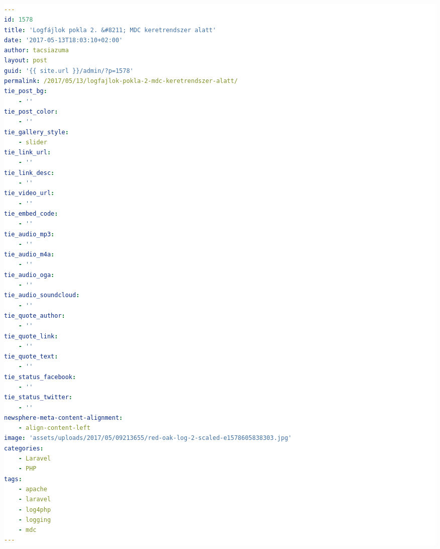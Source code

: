 ```yaml
---
id: 1578
title: 'Logfájlok pokla 2. &#8211; MDC keretrendszer alatt'
date: '2017-05-13T18:03:10+02:00'
author: tacsiazuma
layout: post
guid: '{{ site.url }}/admin/?p=1578'
permalink: /2017/05/13/logfajlok-pokla-2-mdc-keretrendszer-alatt/
tie_post_bg:
    - ''
tie_post_color:
    - ''
tie_gallery_style:
    - slider
tie_link_url:
    - ''
tie_link_desc:
    - ''
tie_video_url:
    - ''
tie_embed_code:
    - ''
tie_audio_mp3:
    - ''
tie_audio_m4a:
    - ''
tie_audio_oga:
    - ''
tie_audio_soundcloud:
    - ''
tie_quote_author:
    - ''
tie_quote_link:
    - ''
tie_quote_text:
    - ''
tie_status_facebook:
    - ''
tie_status_twitter:
    - ''
newsphere-meta-content-alignment:
    - align-content-left
image: 'assets/uploads/2017/05/09213655/red-oak-log-2-scaled-e1578605838303.jpg'
categories:
    - Laravel
    - PHP
tags:
    - apache
    - laravel
    - log4php
    - logging
    - mdc
---
```
